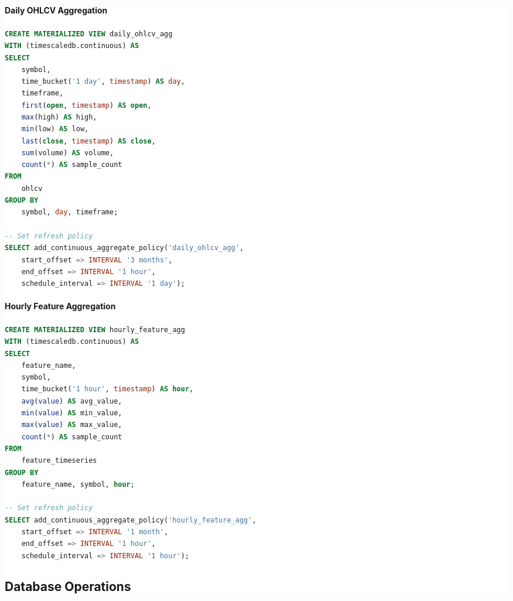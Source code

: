 #### Daily OHLCV Aggregation

```sql
CREATE MATERIALIZED VIEW daily_ohlcv_agg
WITH (timescaledb.continuous) AS
SELECT
    symbol,
    time_bucket('1 day', timestamp) AS day,
    timeframe,
    first(open, timestamp) AS open,
    max(high) AS high,
    min(low) AS low,
    last(close, timestamp) AS close,
    sum(volume) AS volume,
    count(*) AS sample_count
FROM
    ohlcv
GROUP BY
    symbol, day, timeframe;

-- Set refresh policy
SELECT add_continuous_aggregate_policy('daily_ohlcv_agg',
    start_offset => INTERVAL '3 months',
    end_offset => INTERVAL '1 hour',
    schedule_interval => INTERVAL '1 day');
```

#### Hourly Feature Aggregation

```sql
CREATE MATERIALIZED VIEW hourly_feature_agg
WITH (timescaledb.continuous) AS
SELECT
    feature_name,
    symbol,
    time_bucket('1 hour', timestamp) AS hour,
    avg(value) AS avg_value,
    min(value) AS min_value,
    max(value) AS max_value,
    count(*) AS sample_count
FROM
    feature_timeseries
GROUP BY
    feature_name, symbol, hour;

-- Set refresh policy
SELECT add_continuous_aggregate_policy('hourly_feature_agg',
    start_offset => INTERVAL '1 month',
    end_offset => INTERVAL '1 hour',
    schedule_interval => INTERVAL '1 hour');
```

## Database Operations
